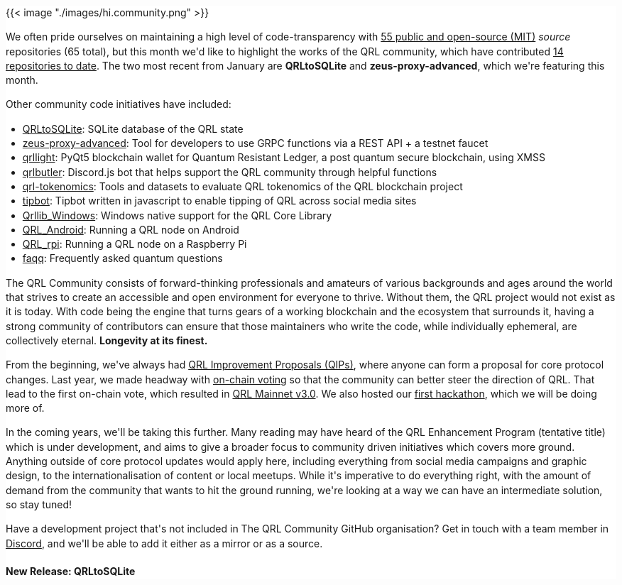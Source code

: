 {{< image "./images/hi.community.png" >}}

We often pride ourselves on maintaining a high level of code-transparency with [55 public and open-source (MIT)](https://github.com/theQRL/) *source* repositories (65 total), but this month we'd like to highlight the works of the QRL community, which have contributed [14 repositories to date](https://github.com/theqrl-community/). The two most recent from January are **QRLtoSQLite** and **zeus-proxy-advanced**, which we're featuring this month.

Other community code initiatives have included: 

- [QRLtoSQLite](https://github.com/theqrl-community/QRLtoSQLite): SQLite database of the QRL state
- [zeus-proxy-advanced](https://github.com/theqrl-community/zeus-proxy-advanced): Tool for developers to use GRPC functions via a REST API + a testnet faucet
- [qrllight](https://github.com/theqrl-community/qrllight): PyQt5 blockchain wallet for Quantum Resistant Ledger, a post quantum secure blockchain, using XMSS
- [qrlbutler](https://github.com/theqrl-community/qrlbutler): Discord.js bot that helps support the QRL community through helpful functions
- [qrl-tokenomics](https://github.com/theqrl-community/qrl-tokenomics): Tools and datasets to evaluate QRL tokenomics of the QRL blockchain project
- [tipbot](https://github.com/theqrl-community/tipbot): Tipbot written in javascript to enable tipping of QRL across social media sites
- [Qrllib_Windows](https://github.com/theqrl-community/Qrllib_Windows): Windows native support for the QRL Core Library
- [QRL_Android](https://github.com/theqrl-community/QRL_Android): Running a QRL node on Android
- [QRL_rpi](https://github.com/theqrl-community/QRL_rpi): Running a QRL node on a Raspberry Pi
- [faqq](https://github.com/theqrl-community/faqq): Frequently asked quantum questions 

The QRL Community consists of forward-thinking professionals and amateurs of various backgrounds and ages around the world that strives to create an accessible and open environment for everyone to thrive. Without them, the QRL project would not exist as it is today. With code being the engine that turns gears of a working blockchain and the ecosystem that surrounds it, having a strong community of contributors can ensure that those maintainers who write the code, while individually ephemeral, are collectively eternal. **Longevity at its finest.**

From the beginning, we've always had [QRL Improvement Proposals (QIPs)](https://github.com/theQRL/qips), where anyone can form a proposal for core protocol changes. Last year, we made headway with [on-chain voting](/features/on-chain-voting/) so that the community can better steer the direction of QRL. That lead to the first on-chain vote, which resulted in [QRL Mainnet v3.0](/blog/qrl-mainnet-release-version-3-cesium/). We also hosted our [first hackathon](/blog/qrl-winter-hackathon-2021/), which we will be doing more of.

In the coming years, we'll be taking this further. Many reading may have heard of the QRL Enhancement Program (tentative title) which is under development, and aims to give a broader focus to community driven initiatives which covers more ground. Anything outside of core protocol updates would apply here, including everything from social media campaigns and graphic design, to the internationalisation of content or local meetups. While it's imperative to do everything right, with the amount of demand from the community that wants to hit the ground running, we're looking at a way we can have an intermediate solution, so stay tuned!

Have a development project that's not included in The QRL Community GitHub organisation? Get in touch with a team member in [Discord](/Discord), and we'll be able to add it either as a mirror or as a source. 

#### New Release: QRLtoSQLite
